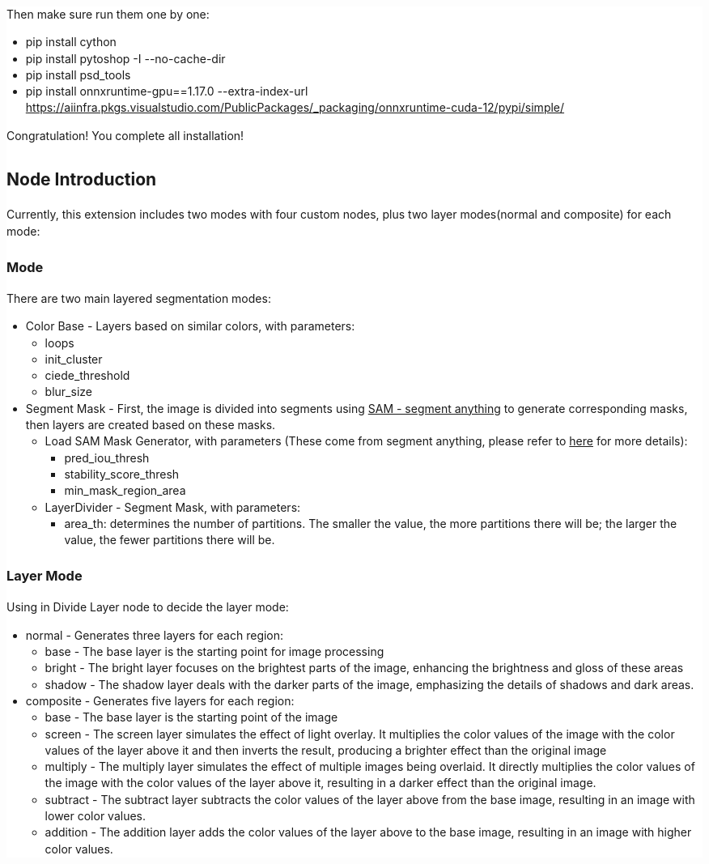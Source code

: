 Then make sure run them one by one:
- pip install cython
- pip install pytoshop -I --no-cache-dir
- pip install psd_tools
- pip install onnxruntime-gpu==1.17.0 --extra-index-url https://aiinfra.pkgs.visualstudio.com/PublicPackages/_packaging/onnxruntime-cuda-12/pypi/simple/

Congratulation! You complete all installation!


## Node Introduction
Currently, this extension includes two modes with four custom nodes, plus two layer modes(normal and composite) for each mode:

### Mode
There are two main layered segmentation modes:
- Color Base - Layers based on similar colors, with parameters:
  - loops 
  - init_cluster 
  - ciede_threshold 
  - blur_size
- Segment Mask - First, the image is divided into segments using [SAM - segment anything](https://segment-anything.com/) to generate corresponding masks, then layers are created based on these masks.
  - Load SAM Mask Generator, with parameters (These come from segment anything, please refer to [here](https://github.com/facebookresearch/segment-anything/blob/6fdee8f2727f4506cfbbe553e23b895e27956588/segment_anything/automatic_mask_generator.py#L61) for more details):
    - pred_iou_thresh 
    - stability_score_thresh 
    - min_mask_region_area
  - LayerDivider - Segment Mask, with parameters:
    - area_th: determines the number of partitions. The smaller the value, the more partitions there will be; the larger the value, the fewer partitions there will be.

### Layer Mode
Using in Divide Layer node to decide the layer mode:
- normal - Generates three layers for each region:
  - base - The base layer is the starting point for image processing
  - bright - The bright layer focuses on the brightest parts of the image, enhancing the brightness and gloss of these areas
  - shadow - The shadow layer deals with the darker parts of the image, emphasizing the details of shadows and dark areas.
- composite - Generates five layers for each region:
  - base - The base layer is the starting point of the image
  - screen - The screen layer simulates the effect of light overlay. It multiplies the color values of the image with the color values of the layer above it and then inverts the result, producing a brighter effect than the original image
  - multiply - The multiply layer simulates the effect of multiple images being overlaid. It directly multiplies the color values of the image with the color values of the layer above it, resulting in a darker effect than the original image.
  - subtract - The subtract layer subtracts the color values of the layer above from the base image, resulting in an image with lower color values.
  - addition - The addition layer adds the color values of the layer above to the base image, resulting in an image with higher color values.
